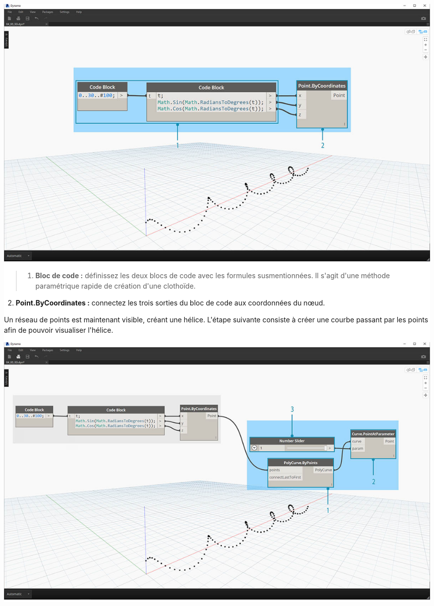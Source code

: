 ![](images/4-5/4-5-5/11.jpg)

> 1. **Bloc de code :** définissez les deux blocs de code avec les formules susmentionnées. Il s'agit d'une méthode paramétrique rapide de création d'une clothoïde.
2. **Point.ByCoordinates :** connectez les trois sorties du bloc de code aux coordonnées du nœud.

Un réseau de points est maintenant visible, créant une hélice. L'étape suivante consiste à créer une courbe passant par les points afin de pouvoir visualiser l'hélice.

![](images/4-5/4-5-5/10.jpg)
